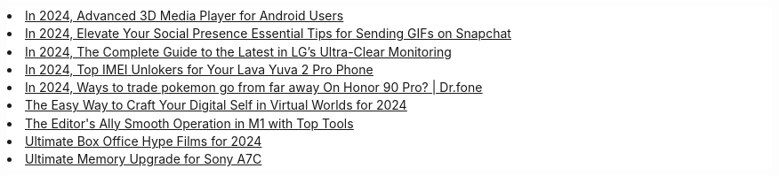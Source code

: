 <li><a href="https://fox-friendly.techidaily.com/in-2024-advanced-3d-media-player-for-android-users/"><u>In 2024, Advanced 3D Media Player for Android Users</u></a></li>
<li><a href="https://snapchat-videos.techidaily.com/in-2024-elevate-your-social-presence-essential-tips-for-sending-gifs-on-snapchat/"><u>In 2024, Elevate Your Social Presence  Essential Tips for Sending GIFs on Snapchat</u></a></li>
<li><a href="https://fox-friendly.techidaily.com/in-2024-the-complete-guide-to-the-latest-in-lgs-ultra-clear-monitoring/"><u>In 2024, The Complete Guide to the Latest in LG’s Ultra-Clear Monitoring</u></a></li>
<li><a href="https://sim-unlock.techidaily.com/in-2024-top-imei-unlokers-for-your-lava-yuva-2-pro-phone-by-drfone-android/"><u>In 2024, Top IMEI Unlokers for Your Lava Yuva 2 Pro Phone</u></a></li>
<li><a href="https://pokemon-go-android.techidaily.com/in-2024-ways-to-trade-pokemon-go-from-far-away-on-honor-90-pro-drfone-by-drfone-virtual-android/"><u>In 2024, Ways to trade pokemon go from far away On Honor 90 Pro? | Dr.fone</u></a></li>
<li><a href="https://fox-friendly.techidaily.com/the-easy-way-to-craft-your-digital-self-in-virtual-worlds-for-2024/"><u>The Easy Way to Craft Your Digital Self in Virtual Worlds for 2024</u></a></li>
<li><a href="https://fox-friendly.techidaily.com/the-editors-ally-smooth-operation-in-m1-with-top-tools/"><u>The Editor's Ally  Smooth Operation in M1 with Top Tools</u></a></li>
<li><a href="https://fox-friendly.techidaily.com/ultimate-box-office-hype-films-for-2024/"><u>Ultimate Box Office Hype Films for 2024</u></a></li>
<li><a href="https://fox-friendly.techidaily.com/ultimate-memory-upgrade-for-sony-a7c/"><u>Ultimate Memory Upgrade for Sony A7C</u></a></li>
</ul></div>
